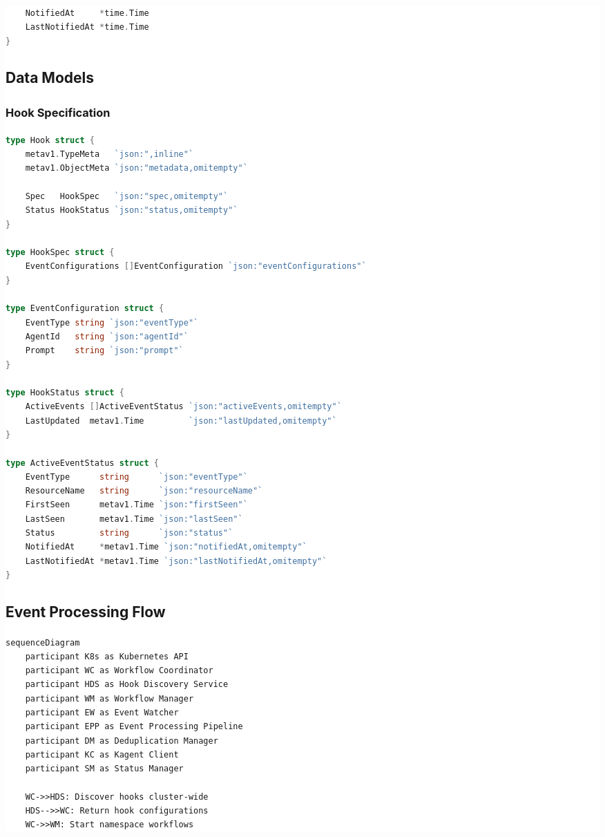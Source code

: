 ```go
    NotifiedAt     *time.Time
    LastNotifiedAt *time.Time
}
```

## Data Models

### Hook Specification

```go
type Hook struct {
    metav1.TypeMeta   `json:",inline"`
    metav1.ObjectMeta `json:"metadata,omitempty"`
    
    Spec   HookSpec   `json:"spec,omitempty"`
    Status HookStatus `json:"status,omitempty"`
}

type HookSpec struct {
    EventConfigurations []EventConfiguration `json:"eventConfigurations"`
}

type EventConfiguration struct {
    EventType string `json:"eventType"`
    AgentId   string `json:"agentId"`
    Prompt    string `json:"prompt"`
}

type HookStatus struct {
    ActiveEvents []ActiveEventStatus `json:"activeEvents,omitempty"`
    LastUpdated  metav1.Time         `json:"lastUpdated,omitempty"`
}

type ActiveEventStatus struct {
    EventType      string      `json:"eventType"`
    ResourceName   string      `json:"resourceName"`
    FirstSeen      metav1.Time `json:"firstSeen"`
    LastSeen       metav1.Time `json:"lastSeen"`
    Status         string      `json:"status"`
    NotifiedAt     *metav1.Time `json:"notifiedAt,omitempty"`
    LastNotifiedAt *metav1.Time `json:"lastNotifiedAt,omitempty"`
}


```

## Event Processing Flow

```mermaid
sequenceDiagram
    participant K8s as Kubernetes API
    participant WC as Workflow Coordinator
    participant HDS as Hook Discovery Service
    participant WM as Workflow Manager
    participant EW as Event Watcher
    participant EPP as Event Processing Pipeline
    participant DM as Deduplication Manager
    participant KC as Kagent Client
    participant SM as Status Manager

    WC->>HDS: Discover hooks cluster-wide
    HDS-->>WC: Return hook configurations
    WC->>WM: Start namespace workflows
```